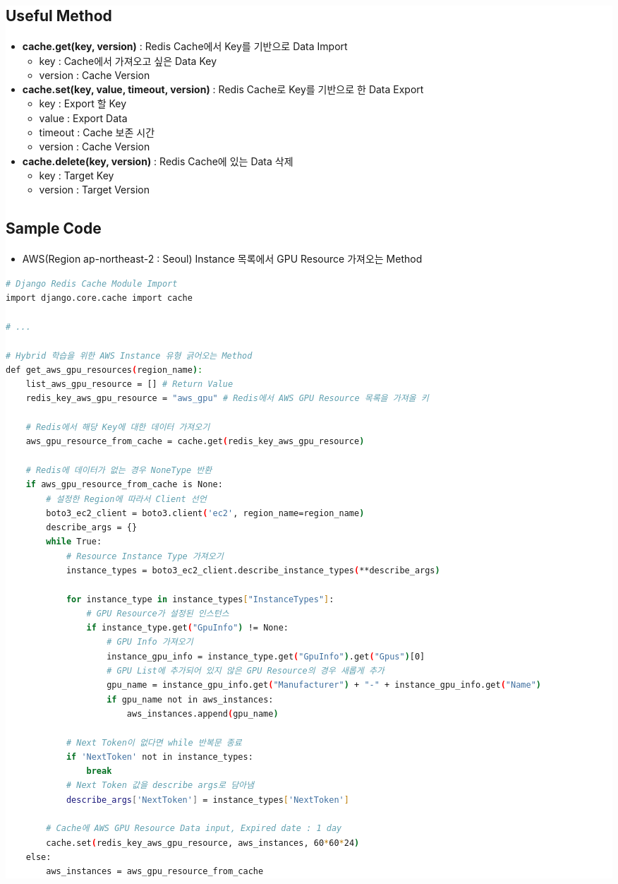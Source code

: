 ## Useful Method

- **cache.get(key, version)** : Redis Cache에서 Key를 기반으로 Data Import
    - key : Cache에서 가져오고 싶은 Data Key
    - version : Cache Version
- **cache.set(key, value, timeout, version)** : Redis Cache로 Key를 기반으로 한 Data Export
    - key : Export 할 Key
    - value : Export Data
    - timeout : Cache 보존 시간
    - version : Cache Version
- **cache.delete(key, version)** : Redis Cache에 있는 Data 삭제
    - key : Target Key
    - version : Target Version

## Sample Code

- AWS(Region ap-northeast-2 : Seoul) Instance 목록에서 GPU Resource 가져오는 Method

```bash
# Django Redis Cache Module Import
import django.core.cache import cache

# ...

# Hybrid 학습을 위한 AWS Instance 유형 긁어오는 Method
def get_aws_gpu_resources(region_name):
    list_aws_gpu_resource = [] # Return Value
    redis_key_aws_gpu_resource = "aws_gpu" # Redis에서 AWS GPU Resource 목록을 가져올 키

    # Redis에서 해당 Key에 대한 데이터 가져오기
    aws_gpu_resource_from_cache = cache.get(redis_key_aws_gpu_resource)

    # Redis에 데이터가 없는 경우 NoneType 반환
    if aws_gpu_resource_from_cache is None:
        # 설정한 Region에 따라서 Client 선언
        boto3_ec2_client = boto3.client('ec2', region_name=region_name)
        describe_args = {}
        while True:
            # Resource Instance Type 가져오기
            instance_types = boto3_ec2_client.describe_instance_types(**describe_args)

            for instance_type in instance_types["InstanceTypes"]:
                # GPU Resource가 설정된 인스턴스
                if instance_type.get("GpuInfo") != None:
                    # GPU Info 가져오기
                    instance_gpu_info = instance_type.get("GpuInfo").get("Gpus")[0]
                    # GPU List에 추가되어 있지 않은 GPU Resource의 경우 새롭게 추가
                    gpu_name = instance_gpu_info.get("Manufacturer") + "-" + instance_gpu_info.get("Name")
                    if gpu_name not in aws_instances:
                        aws_instances.append(gpu_name)

            # Next Token이 없다면 while 반복문 종료
            if 'NextToken' not in instance_types:
                break
            # Next Token 값을 describe args로 담아냄
            describe_args['NextToken'] = instance_types['NextToken']

        # Cache에 AWS GPU Resource Data input, Expired date : 1 day
        cache.set(redis_key_aws_gpu_resource, aws_instances, 60*60*24)
    else:
        aws_instances = aws_gpu_resource_from_cache

```